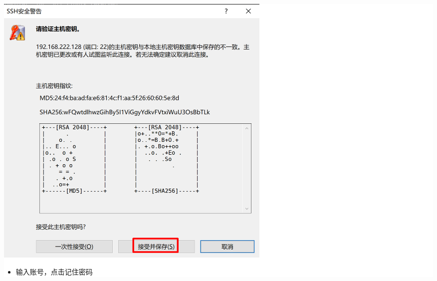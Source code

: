 <img src="linux 安装与使用.assets/image-20221016152808653.png" alt="image-20221016152808653" style="zoom:50%;" />

- 输入账号，点击记住密码
